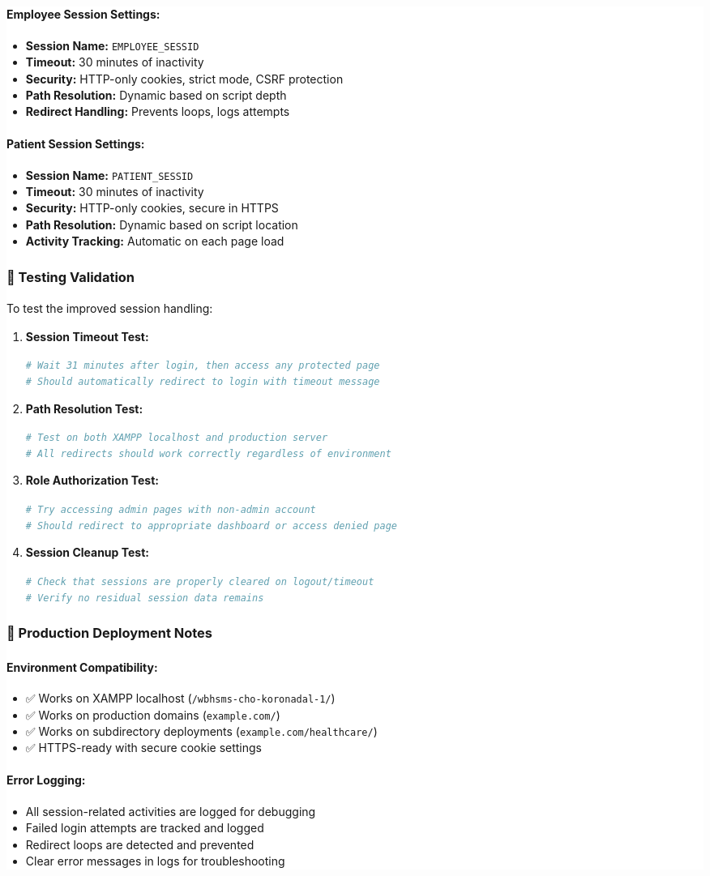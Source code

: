 #### **Employee Session Settings:**
- **Session Name:** `EMPLOYEE_SESSID`
- **Timeout:** 30 minutes of inactivity
- **Security:** HTTP-only cookies, strict mode, CSRF protection
- **Path Resolution:** Dynamic based on script depth
- **Redirect Handling:** Prevents loops, logs attempts

#### **Patient Session Settings:**
- **Session Name:** `PATIENT_SESSID`
- **Timeout:** 30 minutes of inactivity
- **Security:** HTTP-only cookies, secure in HTTPS
- **Path Resolution:** Dynamic based on script location
- **Activity Tracking:** Automatic on each page load

### **🧪 Testing Validation**

To test the improved session handling:

1. **Session Timeout Test:**
   ```bash
   # Wait 31 minutes after login, then access any protected page
   # Should automatically redirect to login with timeout message
   ```

2. **Path Resolution Test:**
   ```bash
   # Test on both XAMPP localhost and production server
   # All redirects should work correctly regardless of environment
   ```

3. **Role Authorization Test:**
   ```bash
   # Try accessing admin pages with non-admin account
   # Should redirect to appropriate dashboard or access denied page
   ```

4. **Session Cleanup Test:**
   ```bash
   # Check that sessions are properly cleared on logout/timeout
   # Verify no residual session data remains
   ```

### **🚀 Production Deployment Notes**

#### **Environment Compatibility:**
- ✅ Works on XAMPP localhost (`/wbhsms-cho-koronadal-1/`)
- ✅ Works on production domains (`example.com/`)
- ✅ Works on subdirectory deployments (`example.com/healthcare/`)
- ✅ HTTPS-ready with secure cookie settings

#### **Error Logging:**
- All session-related activities are logged for debugging
- Failed login attempts are tracked and logged
- Redirect loops are detected and prevented
- Clear error messages in logs for troubleshooting
